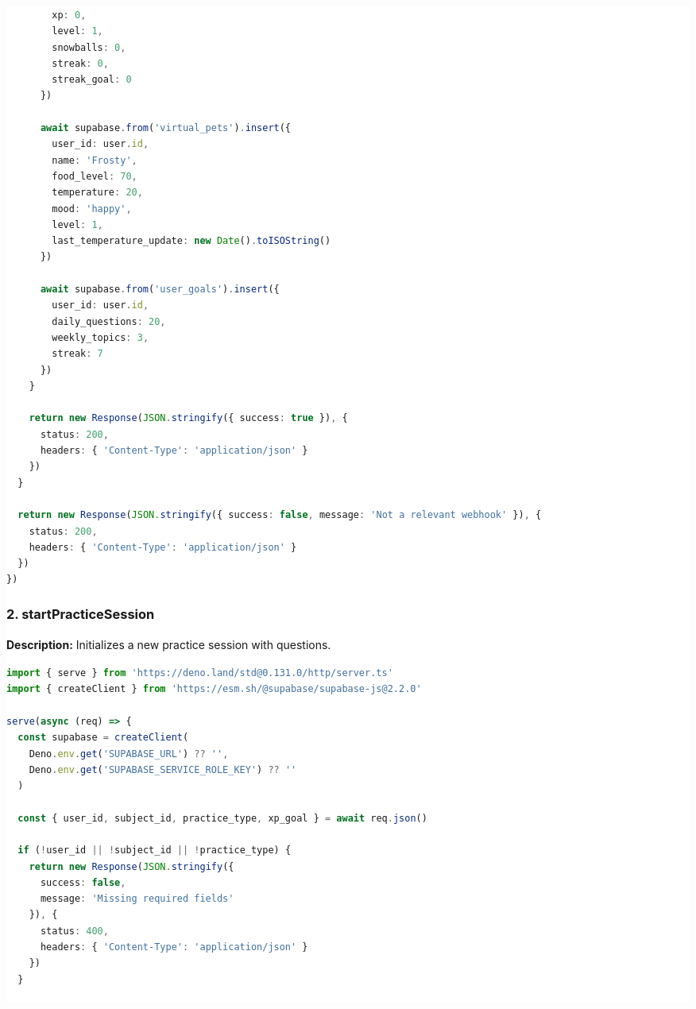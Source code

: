 ```typescript
        xp: 0,
        level: 1,
        snowballs: 0,
        streak: 0,
        streak_goal: 0
      })
      
      await supabase.from('virtual_pets').insert({
        user_id: user.id,
        name: 'Frosty',
        food_level: 70,
        temperature: 20,
        mood: 'happy',
        level: 1,
        last_temperature_update: new Date().toISOString()
      })
      
      await supabase.from('user_goals').insert({
        user_id: user.id,
        daily_questions: 20,
        weekly_topics: 3,
        streak: 7
      })
    }
    
    return new Response(JSON.stringify({ success: true }), {
      status: 200,
      headers: { 'Content-Type': 'application/json' }
    })
  }
  
  return new Response(JSON.stringify({ success: false, message: 'Not a relevant webhook' }), {
    status: 200,
    headers: { 'Content-Type': 'application/json' }
  })
})
```

### 2. startPracticeSession

**Description:** Initializes a new practice session with questions.

```typescript
import { serve } from 'https://deno.land/std@0.131.0/http/server.ts'
import { createClient } from 'https://esm.sh/@supabase/supabase-js@2.2.0'

serve(async (req) => {
  const supabase = createClient(
    Deno.env.get('SUPABASE_URL') ?? '',
    Deno.env.get('SUPABASE_SERVICE_ROLE_KEY') ?? ''
  )

  const { user_id, subject_id, practice_type, xp_goal } = await req.json()
  
  if (!user_id || !subject_id || !practice_type) {
    return new Response(JSON.stringify({ 
      success: false, 
      message: 'Missing required fields' 
    }), {
      status: 400,
      headers: { 'Content-Type': 'application/json' }
    })
  }
  
```